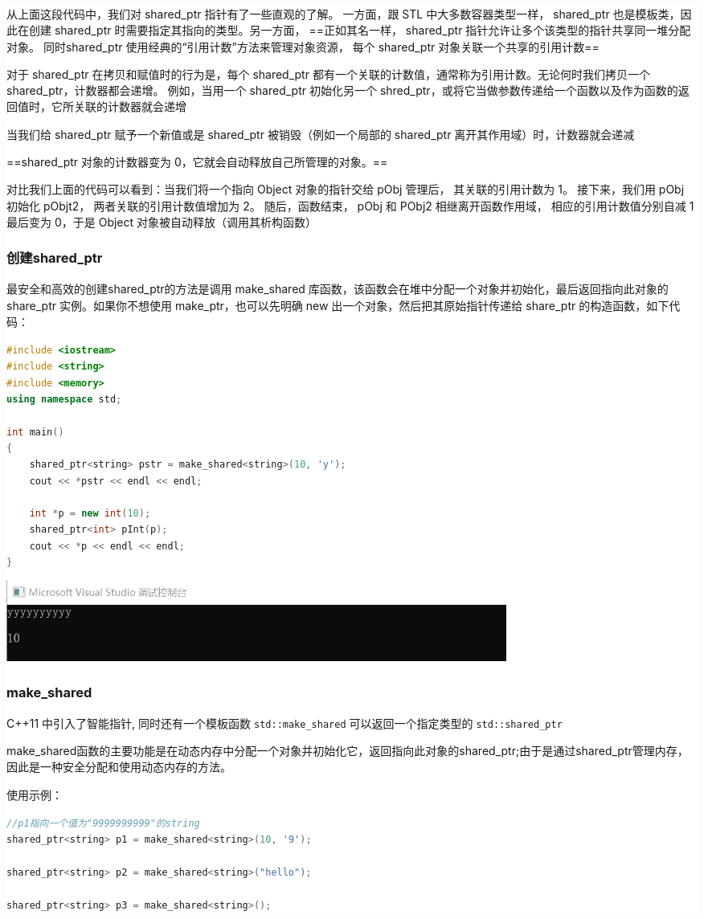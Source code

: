 从上面这段代码中，我们对 shared_ptr 指针有了一些直观的了解。
一方面，跟 STL 中大多数容器类型一样， shared_ptr 也是模板类，因此在创建 shared_ptr 时需要指定其指向的类型。另一方面， ==正如其名一样， shared_ptr 指针允许让多个该类型的指针共享同一堆分配对象。 同时shared_ptr 使用经典的“引用计数”方法来管理对象资源， 每个 shared_ptr 对象关联一个共享的引用计数==

对于 shared_ptr 在拷贝和赋值时的行为是，每个 shared_ptr 都有一个关联的计数值，通常称为引用计数。无论何时我们拷贝一个 shared_ptr，计数器都会递增。  例如，当用一个 shared_ptr 初始化另一个 shred_ptr，或将它当做参数传递给一个函数以及作为函数的返回值时，它所关联的计数器就会递增  

当我们给 shared_ptr 赋予一个新值或是 shared_ptr 被销毁（例如一个局部的 shared_ptr 离开其作用域）时，计数器就会递减  

==shared_ptr 对象的计数器变为 0，它就会自动释放自己所管理的对象。==

对比我们上面的代码可以看到：当我们将一个指向 Object 对象的指针交给 pObj 管理后， 其关联的引用计数为
1。 接下来，我们用 pObj 初始化 pObjt2， 两者关联的引用计数值增加为 2。 随后，函数结束， pObj 和 PObj2 相继离开函数作用域， 相应的引用计数值分别自减 1 最后变为 0，于是 Object 对象被自动释放（调用其析构函数）

### 创建shared_ptr

最安全和高效的创建shared_ptr的方法是调用 make_shared 库函数，该函数会在堆中分配一个对象并初始化，最后返回指向此对象的share_ptr 实例。如果你不想使用 make_ptr，也可以先明确 new 出一个对象，然后把其原始指针传递给 share_ptr 的构造函数，如下代码：

```cpp
#include <iostream>
#include <string>
#include <memory>
using namespace std;

int main()
{
	shared_ptr<string> pstr = make_shared<string>(10, 'y');
	cout << *pstr << endl << endl;
    
	int *p = new int(10);
	shared_ptr<int> pInt(p);
	cout << *p << endl << endl;
}
```

 <img src="img/C++%EF%BC%9A%E6%99%BA%E8%83%BD%E6%8C%87%E9%92%88.img/image-20201210083943197.png" alt="image-20201210083943197" style="zoom: 67%;" />

### make_shared

C++11 中引入了智能指针, 同时还有一个模板函数 `std::make_shared` 可以返回一个指定类型的 `std::shared_ptr`

make_shared函数的主要功能是在动态内存中分配一个对象并初始化它，返回指向此对象的shared_ptr;由于是通过shared_ptr管理内存，因此是一种安全分配和使用动态内存的方法。

使用示例：

```cpp
//p1指向一个值为"9999999999"的string  
shared_ptr<string> p1 = make_shared<string>(10, '9');    
  
shared_ptr<string> p2 = make_shared<string>("hello");    
  
shared_ptr<string> p3 = make_shared<string>();   
```
